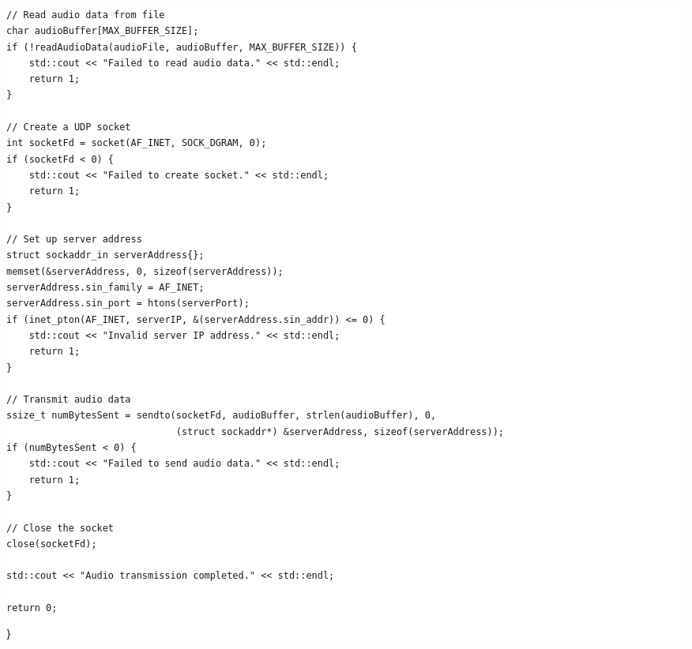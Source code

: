     // Read audio data from file
    char audioBuffer[MAX_BUFFER_SIZE];
    if (!readAudioData(audioFile, audioBuffer, MAX_BUFFER_SIZE)) {
        std::cout << "Failed to read audio data." << std::endl;
        return 1;
    }

    // Create a UDP socket
    int socketFd = socket(AF_INET, SOCK_DGRAM, 0);
    if (socketFd < 0) {
        std::cout << "Failed to create socket." << std::endl;
        return 1;
    }

    // Set up server address
    struct sockaddr_in serverAddress{};
    memset(&serverAddress, 0, sizeof(serverAddress));
    serverAddress.sin_family = AF_INET;
    serverAddress.sin_port = htons(serverPort);
    if (inet_pton(AF_INET, serverIP, &(serverAddress.sin_addr)) <= 0) {
        std::cout << "Invalid server IP address." << std::endl;
        return 1;
    }

    // Transmit audio data
    ssize_t numBytesSent = sendto(socketFd, audioBuffer, strlen(audioBuffer), 0,
                                  (struct sockaddr*) &serverAddress, sizeof(serverAddress));
    if (numBytesSent < 0) {
        std::cout << "Failed to send audio data." << std::endl;
        return 1;
    }

    // Close the socket
    close(socketFd);

    std::cout << "Audio transmission completed." << std::endl;

    return 0;
}
